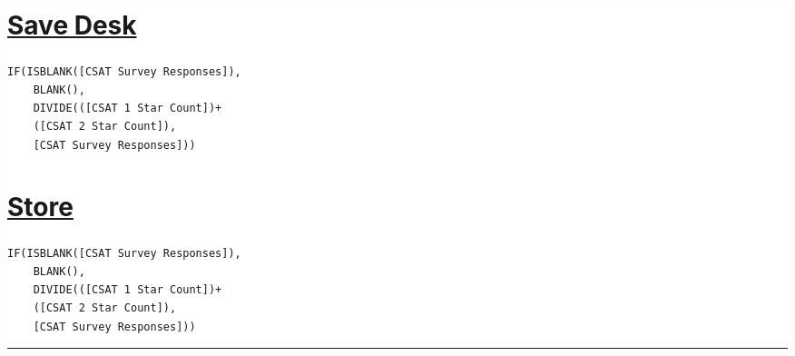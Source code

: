 # [**Save Desk**](#tab/tabid-savedesk)
    IF(ISBLANK([CSAT Survey Responses]),
        BLANK(),
        DIVIDE(([CSAT 1 Star Count])+
        ([CSAT 2 Star Count]), 
        [CSAT Survey Responses]))

# [**Store**](#tab/tabid-store)
    IF(ISBLANK([CSAT Survey Responses]),
        BLANK(),
        DIVIDE(([CSAT 1 Star Count])+
        ([CSAT 2 Star Count]), 
        [CSAT Survey Responses]))

***
